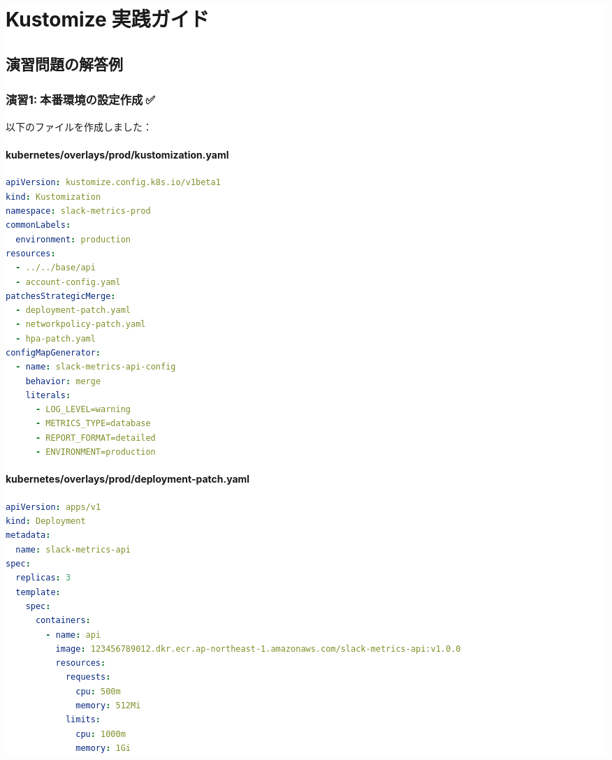 # Kustomize 実践ガイド

## 演習問題の解答例

### 演習1: 本番環境の設定作成 ✅

以下のファイルを作成しました：

#### kubernetes/overlays/prod/kustomization.yaml
```yaml
apiVersion: kustomize.config.k8s.io/v1beta1
kind: Kustomization
namespace: slack-metrics-prod
commonLabels:
  environment: production
resources:
  - ../../base/api
  - account-config.yaml
patchesStrategicMerge:
  - deployment-patch.yaml
  - networkpolicy-patch.yaml
  - hpa-patch.yaml
configMapGenerator:
  - name: slack-metrics-api-config
    behavior: merge
    literals:
      - LOG_LEVEL=warning
      - METRICS_TYPE=database
      - REPORT_FORMAT=detailed
      - ENVIRONMENT=production
```

#### kubernetes/overlays/prod/deployment-patch.yaml
```yaml
apiVersion: apps/v1
kind: Deployment
metadata:
  name: slack-metrics-api
spec:
  replicas: 3
  template:
    spec:
      containers:
        - name: api
          image: 123456789012.dkr.ecr.ap-northeast-1.amazonaws.com/slack-metrics-api:v1.0.0
          resources:
            requests:
              cpu: 500m
              memory: 512Mi
            limits:
              cpu: 1000m
              memory: 1Gi
```
